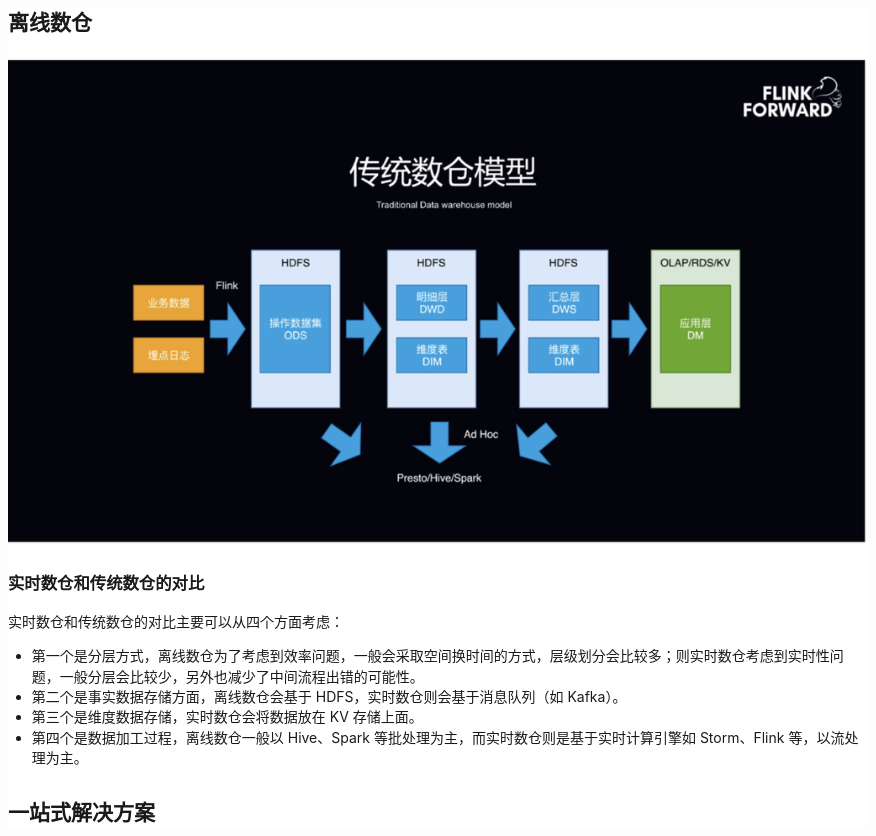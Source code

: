 ## 离线数仓

![传统数仓](/images/posts/传统数仓.png)



### 实时数仓和传统数仓的对比

实时数仓和传统数仓的对比主要可以从四个方面考虑：

- 第一个是分层方式，离线数仓为了考虑到效率问题，一般会采取空间换时间的方式，层级划分会比较多；则实时数仓考虑到实时性问题，一般分层会比较少，另外也减少了中间流程出错的可能性。
- 第二个是事实数据存储方面，离线数仓会基于 HDFS，实时数仓则会基于消息队列（如 Kafka）。
- 第三个是维度数据存储，实时数仓会将数据放在 KV 存储上面。
- 第四个是数据加工过程，离线数仓一般以 Hive、Spark 等批处理为主，而实时数仓则是基于实时计算引擎如 Storm、Flink 等，以流处理为主。





## 一站式解决方案
